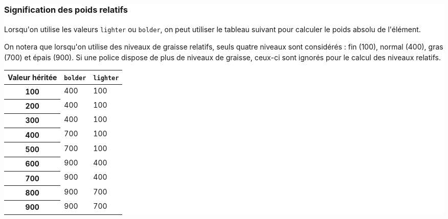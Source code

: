 ### Signification des poids relatifs

Lorsqu'on utilise les valeurs `lighter` ou `bolder`, on peut utiliser le tableau suivant pour calculer le poids absolu de l'élément.

On notera que lorsqu'on utilise des niveaux de graisse relatifs, seuls quatre niveaux sont considérés&nbsp;: fin (100), normal (400), gras (700) et épais (900). Si une police dispose de plus de niveaux de graisse, ceux-ci sont ignorés pour le calcul des niveaux relatifs.

<table class="standard-table">
  <thead>
    <tr>
      <th>Valeur héritée</th>
      <th><code>bolder</code></th>
      <th><code>lighter</code></th>
    </tr>
  </thead>
  <tbody>
    <tr>
      <th>100</th>
      <td>400</td>
      <td>100</td>
    </tr>
    <tr>
      <th>200</th>
      <td>400</td>
      <td>100</td>
    </tr>
    <tr>
      <th>300</th>
      <td>400</td>
      <td>100</td>
    </tr>
    <tr>
      <th>400</th>
      <td>700</td>
      <td>100</td>
    </tr>
    <tr>
      <th>500</th>
      <td>700</td>
      <td>100</td>
    </tr>
    <tr>
      <th>600</th>
      <td>900</td>
      <td>400</td>
    </tr>
    <tr>
      <th>700</th>
      <td>900</td>
      <td>400</td>
    </tr>
    <tr>
      <th>800</th>
      <td>900</td>
      <td>700</td>
    </tr>
    <tr>
      <th>900</th>
      <td>900</td>
      <td>700</td>
    </tr>
  </tbody>
